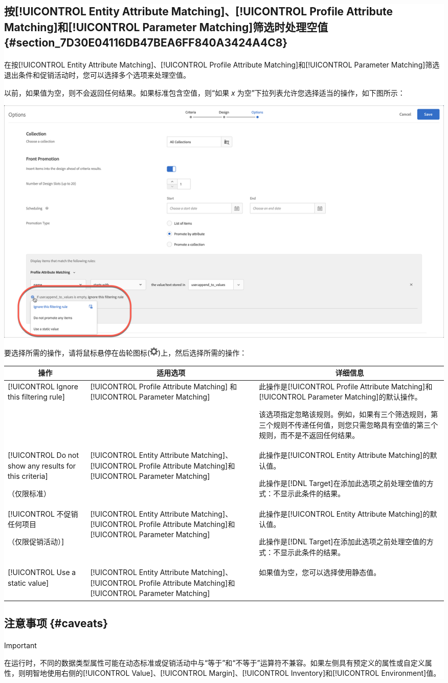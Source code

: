 ## 按[!UICONTROL Entity Attribute Matching]、[!UICONTROL Profile Attribute Matching]和[!UICONTROL Parameter Matching]筛选时处理空值 {#section_7D30E04116DB47BEA6FF840A3424A4C8}

在按[!UICONTROL Entity Attribute Matching]、[!UICONTROL Profile Attribute Matching]和[!UICONTROL Parameter Matching]筛选退出条件和促销活动时，您可以选择多个选项来处理空值。

以前，如果值为空，则不会返回任何结果。如果标准包含空值，则“如果 *x* 为空”下拉列表允许您选择适当的操作，如下图所示：

![empty_value图像](assets/empty_value.png)

要选择所需的操作，请将鼠标悬停在齿轮图标(![icon_gear image](assets/icon_gear.png))上，然后选择所需的操作：

| 操作 | 适用选项 | 详细信息 |
|--- |--- |--- |
| [!UICONTROL Ignore this filtering rule] | [!UICONTROL Profile Attribute Matching] 和 [!UICONTROL Parameter Matching] | 此操作是[!UICONTROL Profile Attribute Matching]和[!UICONTROL Parameter Matching]的默认操作。<P>该选项指定忽略该规则。例如，如果有三个筛选规则，第三个规则不传递任何值，则您只需忽略具有空值的第三个规则，而不是不返回任何结果。 |
| [!UICONTROL Do not show any results for this criteria]<P>（仅限标准） | [!UICONTROL Entity Attribute Matching]、[!UICONTROL Profile Attribute Matching]和[!UICONTROL Parameter Matching] | 此操作是[!UICONTROL Entity Attribute Matching]的默认值。<P>此操作是[!DNL Target]在添加此选项之前处理空值的方式：不显示此条件的结果。 |
| [!UICONTROL 不促销任何项目<P>（仅限促销活动）] | [!UICONTROL Entity Attribute Matching]、[!UICONTROL Profile Attribute Matching]和[!UICONTROL Parameter Matching] | 此操作是[!UICONTROL Entity Attribute Matching]的默认值。<P>此操作是[!DNL Target]在添加此选项之前处理空值的方式：不显示此条件的结果。 |
| [!UICONTROL Use a static value] | [!UICONTROL Entity Attribute Matching]、[!UICONTROL Profile Attribute Matching]和[!UICONTROL Parameter Matching] | 如果值为空，您可以选择使用静态值。 |

## 注意事项 {#caveats}

>[!IMPORTANT]
>
>在运行时，不同的数据类型属性可能在动态标准或促销活动中与“等于”和“不等于”运算符不兼容。如果左侧具有预定义的属性或自定义属性，则明智地使用右侧的[!UICONTROL Value]、[!UICONTROL Margin]、[!UICONTROL Inventory]和[!UICONTROL Environment]值。
